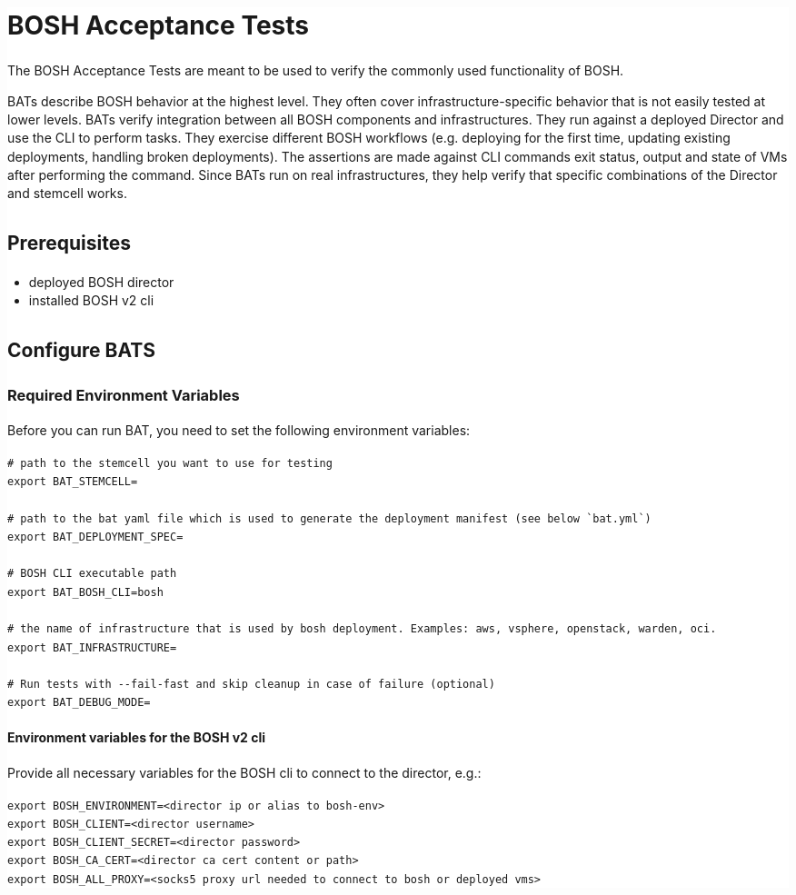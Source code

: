 # BOSH Acceptance Tests

The BOSH Acceptance Tests are meant to be used to verify the commonly used functionality of BOSH.

BATs describe BOSH behavior at the highest level. They often cover infrastructure-specific behavior that is not easily tested at lower levels. BATs verify integration between all BOSH components and infrastructures. They run against a deployed Director and use the CLI to perform tasks. They exercise different BOSH workflows (e.g. deploying for the first time, updating existing deployments, handling broken deployments). The assertions are made against CLI commands exit status, output and state of VMs after performing the command. Since BATs run on real infrastructures, they help verify that specific combinations of the Director and stemcell works.

## Prerequisites

- deployed BOSH director
- installed BOSH v2 cli 

## Configure BATS

### Required Environment Variables

Before you can run BAT, you need to set the following environment variables:

```
# path to the stemcell you want to use for testing
export BAT_STEMCELL=

# path to the bat yaml file which is used to generate the deployment manifest (see below `bat.yml`)
export BAT_DEPLOYMENT_SPEC=

# BOSH CLI executable path
export BAT_BOSH_CLI=bosh

# the name of infrastructure that is used by bosh deployment. Examples: aws, vsphere, openstack, warden, oci.
export BAT_INFRASTRUCTURE=

# Run tests with --fail-fast and skip cleanup in case of failure (optional)
export BAT_DEBUG_MODE=
```

#### Environment variables for the BOSH v2 cli

Provide all necessary variables for the BOSH cli to connect to the director, e.g.:

```
export BOSH_ENVIRONMENT=<director ip or alias to bosh-env>
export BOSH_CLIENT=<director username>
export BOSH_CLIENT_SECRET=<director password>
export BOSH_CA_CERT=<director ca cert content or path>
export BOSH_ALL_PROXY=<socks5 proxy url needed to connect to bosh or deployed vms>
```
